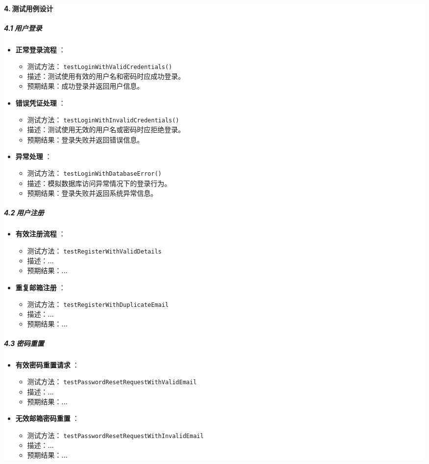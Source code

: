 #### 4. 测试用例设计

##### 4.1 用户登录

* **正常登录流程**
  ：

  + 测试方法：
    `testLoginWithValidCredentials()`
  + 描述：测试使用有效的用户名和密码时应成功登录。
  + 预期结果：成功登录并返回用户信息。
* **错误凭证处理**
  ：

  + 测试方法：
    `testLoginWithInvalidCredentials()`
  + 描述：测试使用无效的用户名或密码时应拒绝登录。
  + 预期结果：登录失败并返回错误信息。
* **异常处理**
  ：

  + 测试方法：
    `testLoginWithDatabaseError()`
  + 描述：模拟数据库访问异常情况下的登录行为。
  + 预期结果：登录失败并返回系统异常信息。

##### 4.2 用户注册

* **有效注册流程**
  ：

  + 测试方法：
    `testRegisterWithValidDetails`
  + 描述：...
  + 预期结果：...
* **重复邮箱注册**
  ：

  + 测试方法：
    `testRegisterWithDuplicateEmail`
  + 描述：...
  + 预期结果：...

##### 4.3 密码重置

* **有效密码重置请求**
  ：

  + 测试方法：
    `testPasswordResetRequestWithValidEmail`
  + 描述：...
  + 预期结果：...
* **无效邮箱密码重置**
  ：

  + 测试方法：
    `testPasswordResetRequestWithInvalidEmail`
  + 描述：...
  + 预期结果：...
